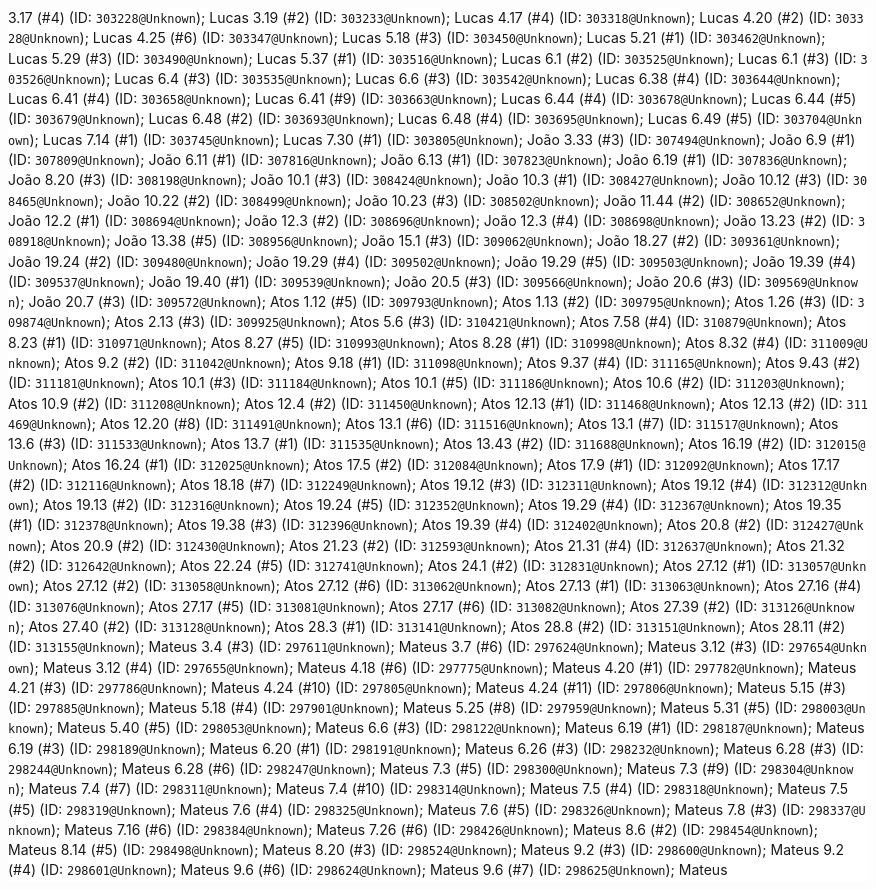 3.17 (#4) (ID: `303228@Unknown`); Lucas 3.19 (#2) (ID: `303233@Unknown`); Lucas 4.17 (#4) (ID: `303318@Unknown`); Lucas 4.20 (#2) (ID: `303328@Unknown`); Lucas 4.25 (#6) (ID: `303347@Unknown`); Lucas 5.18 (#3) (ID: `303450@Unknown`); Lucas 5.21 (#1) (ID: `303462@Unknown`); Lucas 5.29 (#3) (ID: `303490@Unknown`); Lucas 5.37 (#1) (ID: `303516@Unknown`); Lucas 6.1 (#2) (ID: `303525@Unknown`); Lucas 6.1 (#3) (ID: `303526@Unknown`); Lucas 6.4 (#3) (ID: `303535@Unknown`); Lucas 6.6 (#3) (ID: `303542@Unknown`); Lucas 6.38 (#4) (ID: `303644@Unknown`); Lucas 6.41 (#4) (ID: `303658@Unknown`); Lucas 6.41 (#9) (ID: `303663@Unknown`); Lucas 6.44 (#4) (ID: `303678@Unknown`); Lucas 6.44 (#5) (ID: `303679@Unknown`); Lucas 6.48 (#2) (ID: `303693@Unknown`); Lucas 6.48 (#4) (ID: `303695@Unknown`); Lucas 6.49 (#5) (ID: `303704@Unknown`); Lucas 7.14 (#1) (ID: `303745@Unknown`); Lucas 7.30 (#1) (ID: `303805@Unknown`); João 3.33 (#3) (ID: `307494@Unknown`); João 6.9 (#1) (ID: `307809@Unknown`); João 6.11 (#1) (ID: `307816@Unknown`); João 6.13 (#1) (ID: `307823@Unknown`); João 6.19 (#1) (ID: `307836@Unknown`); João 8.20 (#3) (ID: `308198@Unknown`); João 10.1 (#3) (ID: `308424@Unknown`); João 10.3 (#1) (ID: `308427@Unknown`); João 10.12 (#3) (ID: `308465@Unknown`); João 10.22 (#2) (ID: `308499@Unknown`); João 10.23 (#3) (ID: `308502@Unknown`); João 11.44 (#2) (ID: `308652@Unknown`); João 12.2 (#1) (ID: `308694@Unknown`); João 12.3 (#2) (ID: `308696@Unknown`); João 12.3 (#4) (ID: `308698@Unknown`); João 13.23 (#2) (ID: `308918@Unknown`); João 13.38 (#5) (ID: `308956@Unknown`); João 15.1 (#3) (ID: `309062@Unknown`); João 18.27 (#2) (ID: `309361@Unknown`); João 19.24 (#2) (ID: `309480@Unknown`); João 19.29 (#4) (ID: `309502@Unknown`); João 19.29 (#5) (ID: `309503@Unknown`); João 19.39 (#4) (ID: `309537@Unknown`); João 19.40 (#1) (ID: `309539@Unknown`); João 20.5 (#3) (ID: `309566@Unknown`); João 20.6 (#3) (ID: `309569@Unknown`); João 20.7 (#3) (ID: `309572@Unknown`); Atos 1.12 (#5) (ID: `309793@Unknown`); Atos 1.13 (#2) (ID: `309795@Unknown`); Atos 1.26 (#3) (ID: `309874@Unknown`); Atos 2.13 (#3) (ID: `309925@Unknown`); Atos 5.6 (#3) (ID: `310421@Unknown`); Atos 7.58 (#4) (ID: `310879@Unknown`); Atos 8.23 (#1) (ID: `310971@Unknown`); Atos 8.27 (#5) (ID: `310993@Unknown`); Atos 8.28 (#1) (ID: `310998@Unknown`); Atos 8.32 (#4) (ID: `311009@Unknown`); Atos 9.2 (#2) (ID: `311042@Unknown`); Atos 9.18 (#1) (ID: `311098@Unknown`); Atos 9.37 (#4) (ID: `311165@Unknown`); Atos 9.43 (#2) (ID: `311181@Unknown`); Atos 10.1 (#3) (ID: `311184@Unknown`); Atos 10.1 (#5) (ID: `311186@Unknown`); Atos 10.6 (#2) (ID: `311203@Unknown`); Atos 10.9 (#2) (ID: `311208@Unknown`); Atos 12.4 (#2) (ID: `311450@Unknown`); Atos 12.13 (#1) (ID: `311468@Unknown`); Atos 12.13 (#2) (ID: `311469@Unknown`); Atos 12.20 (#8) (ID: `311491@Unknown`); Atos 13.1 (#6) (ID: `311516@Unknown`); Atos 13.1 (#7) (ID: `311517@Unknown`); Atos 13.6 (#3) (ID: `311533@Unknown`); Atos 13.7 (#1) (ID: `311535@Unknown`); Atos 13.43 (#2) (ID: `311688@Unknown`); Atos 16.19 (#2) (ID: `312015@Unknown`); Atos 16.24 (#1) (ID: `312025@Unknown`); Atos 17.5 (#2) (ID: `312084@Unknown`); Atos 17.9 (#1) (ID: `312092@Unknown`); Atos 17.17 (#2) (ID: `312116@Unknown`); Atos 18.18 (#7) (ID: `312249@Unknown`); Atos 19.12 (#3) (ID: `312311@Unknown`); Atos 19.12 (#4) (ID: `312312@Unknown`); Atos 19.13 (#2) (ID: `312316@Unknown`); Atos 19.24 (#5) (ID: `312352@Unknown`); Atos 19.29 (#4) (ID: `312367@Unknown`); Atos 19.35 (#1) (ID: `312378@Unknown`); Atos 19.38 (#3) (ID: `312396@Unknown`); Atos 19.39 (#4) (ID: `312402@Unknown`); Atos 20.8 (#2) (ID: `312427@Unknown`); Atos 20.9 (#2) (ID: `312430@Unknown`); Atos 21.23 (#2) (ID: `312593@Unknown`); Atos 21.31 (#4) (ID: `312637@Unknown`); Atos 21.32 (#2) (ID: `312642@Unknown`); Atos 22.24 (#5) (ID: `312741@Unknown`); Atos 24.1 (#2) (ID: `312831@Unknown`); Atos 27.12 (#1) (ID: `313057@Unknown`); Atos 27.12 (#2) (ID: `313058@Unknown`); Atos 27.12 (#6) (ID: `313062@Unknown`); Atos 27.13 (#1) (ID: `313063@Unknown`); Atos 27.16 (#4) (ID: `313076@Unknown`); Atos 27.17 (#5) (ID: `313081@Unknown`); Atos 27.17 (#6) (ID: `313082@Unknown`); Atos 27.39 (#2) (ID: `313126@Unknown`); Atos 27.40 (#2) (ID: `313128@Unknown`); Atos 28.3 (#1) (ID: `313141@Unknown`); Atos 28.8 (#2) (ID: `313151@Unknown`); Atos 28.11 (#2) (ID: `313155@Unknown`); Mateus 3.4 (#3) (ID: `297611@Unknown`); Mateus 3.7 (#6) (ID: `297624@Unknown`); Mateus 3.12 (#3) (ID: `297654@Unknown`); Mateus 3.12 (#4) (ID: `297655@Unknown`); Mateus 4.18 (#6) (ID: `297775@Unknown`); Mateus 4.20 (#1) (ID: `297782@Unknown`); Mateus 4.21 (#3) (ID: `297786@Unknown`); Mateus 4.24 (#10) (ID: `297805@Unknown`); Mateus 4.24 (#11) (ID: `297806@Unknown`); Mateus 5.15 (#3) (ID: `297885@Unknown`); Mateus 5.18 (#4) (ID: `297901@Unknown`); Mateus 5.25 (#8) (ID: `297959@Unknown`); Mateus 5.31 (#5) (ID: `298003@Unknown`); Mateus 5.40 (#5) (ID: `298053@Unknown`); Mateus 6.6 (#3) (ID: `298122@Unknown`); Mateus 6.19 (#1) (ID: `298187@Unknown`); Mateus 6.19 (#3) (ID: `298189@Unknown`); Mateus 6.20 (#1) (ID: `298191@Unknown`); Mateus 6.26 (#3) (ID: `298232@Unknown`); Mateus 6.28 (#3) (ID: `298244@Unknown`); Mateus 6.28 (#6) (ID: `298247@Unknown`); Mateus 7.3 (#5) (ID: `298300@Unknown`); Mateus 7.3 (#9) (ID: `298304@Unknown`); Mateus 7.4 (#7) (ID: `298311@Unknown`); Mateus 7.4 (#10) (ID: `298314@Unknown`); Mateus 7.5 (#4) (ID: `298318@Unknown`); Mateus 7.5 (#5) (ID: `298319@Unknown`); Mateus 7.6 (#4) (ID: `298325@Unknown`); Mateus 7.6 (#5) (ID: `298326@Unknown`); Mateus 7.8 (#3) (ID: `298337@Unknown`); Mateus 7.16 (#6) (ID: `298384@Unknown`); Mateus 7.26 (#6) (ID: `298426@Unknown`); Mateus 8.6 (#2) (ID: `298454@Unknown`); Mateus 8.14 (#5) (ID: `298498@Unknown`); Mateus 8.20 (#3) (ID: `298524@Unknown`); Mateus 9.2 (#3) (ID: `298600@Unknown`); Mateus 9.2 (#4) (ID: `298601@Unknown`); Mateus 9.6 (#6) (ID: `298624@Unknown`); Mateus 9.6 (#7) (ID: `298625@Unknown`); Mateus